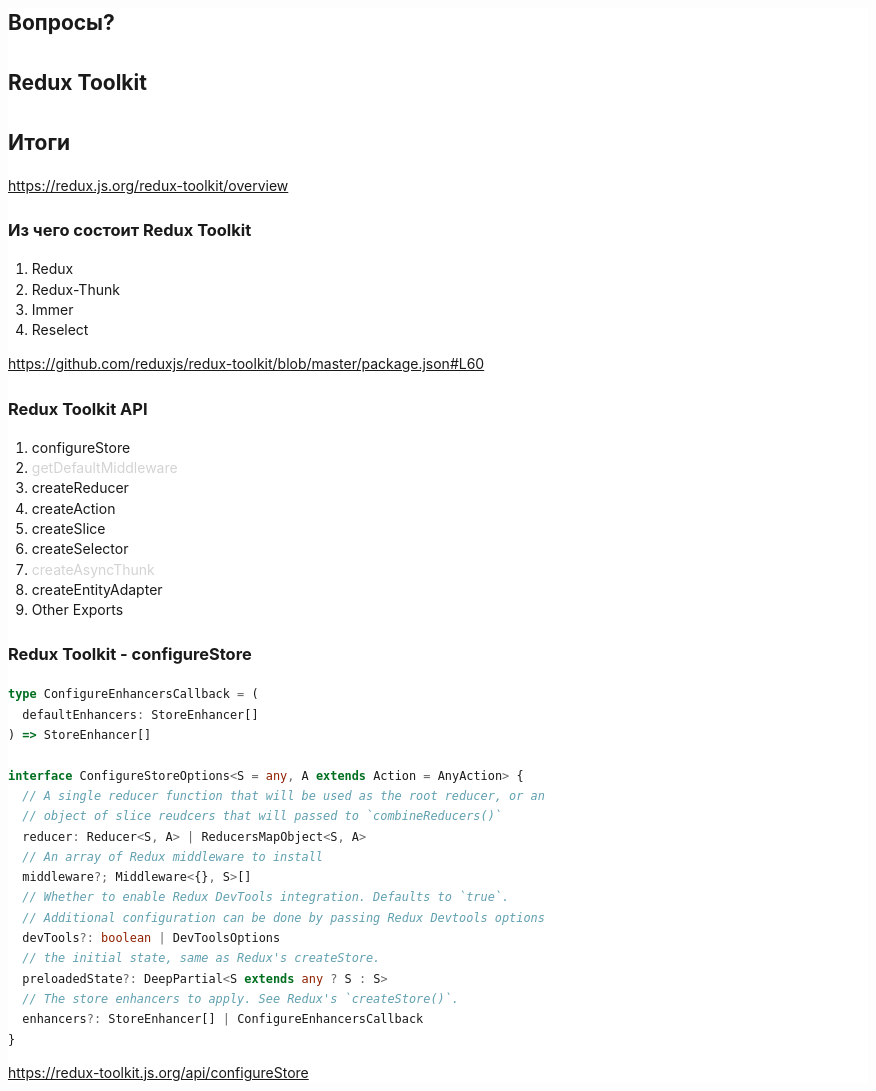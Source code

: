 

## Вопросы?



## Redux Toolkit
## Итоги

https://redux.js.org/redux-toolkit/overview



### Из чего состоит Redux Toolkit

1. Redux
2. Redux-Thunk
3. Immer
4. Reselect

https://github.com/reduxjs/redux-toolkit/blob/master/package.json#L60



### Redux Toolkit API

1. configureStore
2. <span style="color: LightGray">getDefaultMiddleware</span>
3. createReducer
4. createAction
5. createSlice
6. createSelector
7. <span style="color: LightGray">createAsyncThunk</span>
8. createEntityAdapter
9. Other Exports



### Redux Toolkit - configureStore

```ts
type ConfigureEnhancersCallback = (
  defaultEnhancers: StoreEnhancer[]
) => StoreEnhancer[]

interface ConfigureStoreOptions<S = any, A extends Action = AnyAction> {
  // A single reducer function that will be used as the root reducer, or an 
  // object of slice reudcers that will passed to `combineReducers()`
  reducer: Reducer<S, A> | ReducersMapObject<S, A>
  // An array of Redux middleware to install
  middleware?; Middleware<{}, S>[]
  // Whether to enable Redux DevTools integration. Defaults to `true`.
  // Additional configuration can be done by passing Redux Devtools options
  devTools?: boolean | DevToolsOptions
  // the initial state, same as Redux's createStore.
  preloadedState?: DeepPartial<S extends any ? S : S>
  // The store enhancers to apply. See Redux's `createStore()`.
  enhancers?: StoreEnhancer[] | ConfigureEnhancersCallback
}
```
https://redux-toolkit.js.org/api/configureStore

